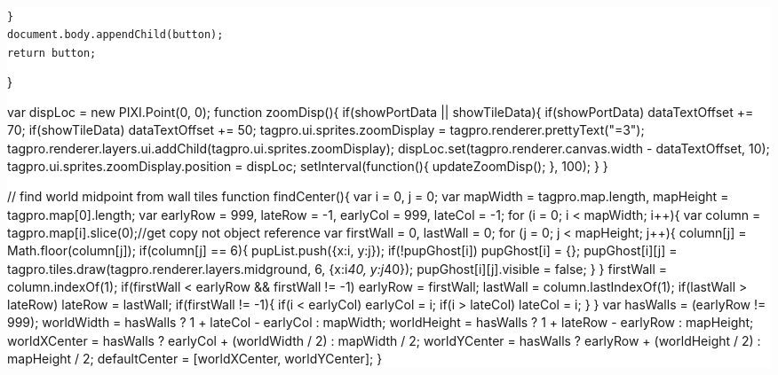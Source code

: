     }
    document.body.appendChild(button);
    return button;
}
 
var dispLoc = new PIXI.Point(0, 0);
function zoomDisp(){
    if(showPortData || showTileData){
        if(showPortData) dataTextOffset += 70;
        if(showTileData) dataTextOffset += 50;
        tagpro.ui.sprites.zoomDisplay = tagpro.renderer.prettyText("=3");
        tagpro.renderer.layers.ui.addChild(tagpro.ui.sprites.zoomDisplay);
        dispLoc.set(tagpro.renderer.canvas.width - dataTextOffset, 10);
        tagpro.ui.sprites.zoomDisplay.position = dispLoc;
        setInterval(function(){
            updateZoomDisp();
        }, 100);
    }
}
 
// find world midpoint from wall tiles
function findCenter(){
    var i = 0, j = 0;
    var mapWidth = tagpro.map.length, mapHeight = tagpro.map[0].length;
    var earlyRow = 999, lateRow = -1, earlyCol = 999, lateCol = -1;
    for (i = 0; i < mapWidth; i++){
        var column = tagpro.map[i].slice(0);//get copy not object reference
        var firstWall = 0, lastWall = 0;
        for (j = 0; j < mapHeight; j++){
            column[j] = Math.floor(column[j]);
            if(column[j] == 6){
                pupList.push({x:i, y:j});
                if(!pupGhost[i]) pupGhost[i] = {};
                pupGhost[i][j] = tagpro.tiles.draw(tagpro.renderer.layers.midground, 6, {x:i*40, y:j*40});
                pupGhost[i][j].visible = false;
            }
        }
        firstWall = column.indexOf(1);
        if(firstWall < earlyRow && firstWall != -1) earlyRow = firstWall;
        lastWall = column.lastIndexOf(1);
        if(lastWall > lateRow) lateRow = lastWall;
        if(firstWall != -1){
            if(i < earlyCol) earlyCol = i;
            if(i > lateCol) lateCol = i;
        }
    }
    var hasWalls = (earlyRow != 999);
    worldWidth = hasWalls ? 1 + lateCol - earlyCol : mapWidth;
    worldHeight = hasWalls ? 1 + lateRow - earlyRow : mapHeight;
    worldXCenter = hasWalls ? earlyCol + (worldWidth / 2) : mapWidth / 2;
    worldYCenter = hasWalls ? earlyRow + (worldHeight / 2) : mapHeight / 2;
    defaultCenter = [worldXCenter, worldYCenter];
}
 